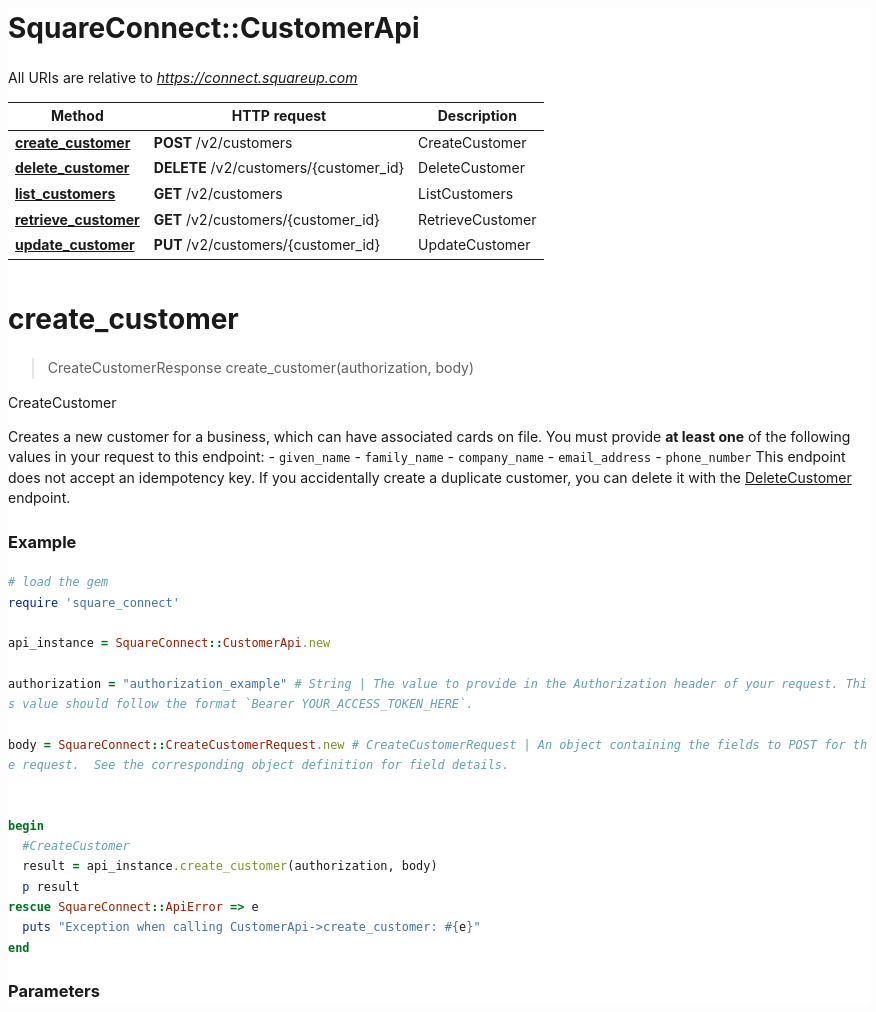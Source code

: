 # SquareConnect::CustomerApi

All URIs are relative to *https://connect.squareup.com*

Method | HTTP request | Description
------------- | ------------- | -------------
[**create_customer**](CustomerApi.md#create_customer) | **POST** /v2/customers | CreateCustomer
[**delete_customer**](CustomerApi.md#delete_customer) | **DELETE** /v2/customers/{customer_id} | DeleteCustomer
[**list_customers**](CustomerApi.md#list_customers) | **GET** /v2/customers | ListCustomers
[**retrieve_customer**](CustomerApi.md#retrieve_customer) | **GET** /v2/customers/{customer_id} | RetrieveCustomer
[**update_customer**](CustomerApi.md#update_customer) | **PUT** /v2/customers/{customer_id} | UpdateCustomer


# **create_customer**
> CreateCustomerResponse create_customer(authorization, body)

CreateCustomer

Creates a new customer for a business, which can have associated cards on file.  You must provide __at least one__ of the following values in your request to this endpoint:  - `given_name` - `family_name` - `company_name` - `email_address` - `phone_number`  This endpoint does not accept an idempotency key. If you accidentally create a duplicate customer, you can delete it with the [DeleteCustomer](#endpoint-deletecustomer) endpoint.

### Example
```ruby
# load the gem
require 'square_connect'

api_instance = SquareConnect::CustomerApi.new

authorization = "authorization_example" # String | The value to provide in the Authorization header of your request. This value should follow the format `Bearer YOUR_ACCESS_TOKEN_HERE`.

body = SquareConnect::CreateCustomerRequest.new # CreateCustomerRequest | An object containing the fields to POST for the request.  See the corresponding object definition for field details.


begin
  #CreateCustomer
  result = api_instance.create_customer(authorization, body)
  p result
rescue SquareConnect::ApiError => e
  puts "Exception when calling CustomerApi->create_customer: #{e}"
end
```

### Parameters
